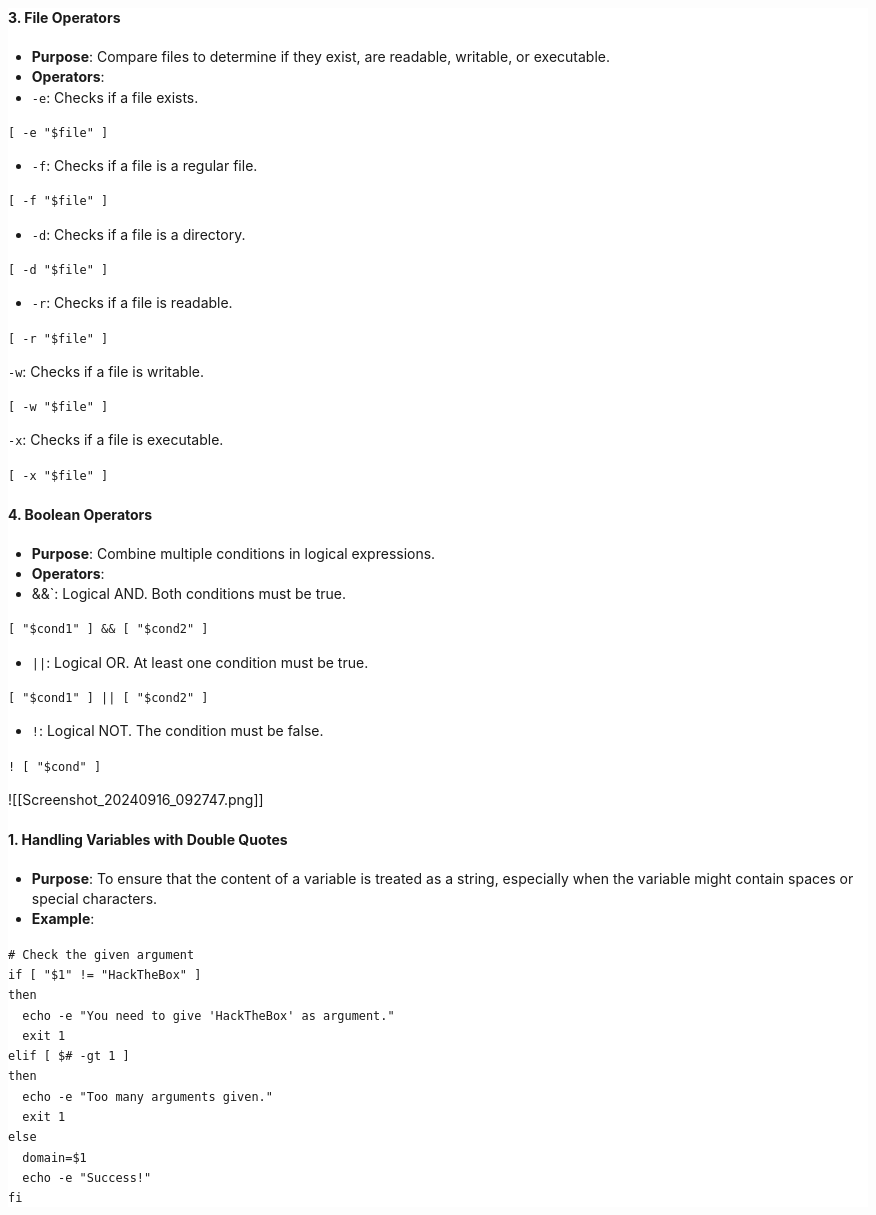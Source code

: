 

#### **3. File Operators**
- **Purpose**: Compare files to determine if they exist, are readable, writable, or executable.
- **Operators**:
- `-e`: Checks if a file exists.
```
[ -e "$file" ]
```
- `-f`: Checks if a file is a regular file.
```
[ -f "$file" ]
```
- `-d`: Checks if a file is a directory.
```
[ -d "$file" ]
```
- `-r`: Checks if a file is readable.
```
[ -r "$file" ]
```
`-w`: Checks if a file is writable.
```
[ -w "$file" ]
```
`-x`: Checks if a file is executable.
```
[ -x "$file" ]
```


#### **4. Boolean Operators**
- **Purpose**: Combine multiple conditions in logical expressions.
- **Operators**:
- &&`: Logical AND. Both conditions must be true.
```
[ "$cond1" ] && [ "$cond2" ]
```
- `||`: Logical OR. At least one condition must be true.
```
[ "$cond1" ] || [ "$cond2" ]
```
- `!`: Logical NOT. The condition must be false.
```
! [ "$cond" ]
```

![[Screenshot_20240916_092747.png]]


#### **1. Handling Variables with Double Quotes**
- **Purpose**: To ensure that the content of a variable is treated as a string, especially when the variable might contain spaces or special characters.
- **Example**:
```
# Check the given argument
if [ "$1" != "HackTheBox" ]
then
  echo -e "You need to give 'HackTheBox' as argument."
  exit 1
elif [ $# -gt 1 ]
then
  echo -e "Too many arguments given."
  exit 1
else
  domain=$1
  echo -e "Success!"
fi
```